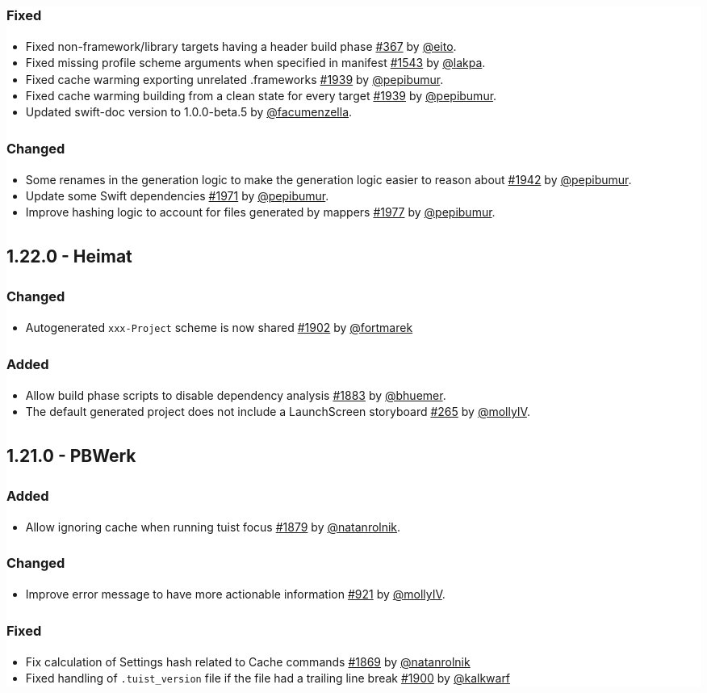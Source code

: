 ### Fixed

- Fixed non-framework/library targets having a header build phase [#367](https://github.com/tuist/tuist/issues/367) by [@eito](https://github.com/eito).
- Fixed missing profile scheme arguments when specified in manifest [#1543](https://github.com/tuist/tuist/issues/1543) by [@lakpa](https://github.com/lakpa).
- Fixed cache warming exporting unrelated .frameworks [#1939](https://github.com/tuist/tuist/pull/1939) by [@pepibumur](https://github.com/pepibumur).
- Fixed cache warming building from a clean state for every target [#1939](https://github.com/tuist/tuist/pull/1939) by [@pepibumur](https://github.com/pepibumur).
- Updated swift-doc version to 1.0.0-beta.5 by [@facumenzella](https://github.com/facumenzella).

### Changed

- Some renames in the generation logic to make the generation logic easier to reason about [#1942](https://github.com/tuist/tuist/pull/1942) by [@pepibumur](https://github.com/pepibumur).
- Update some Swift dependencies [#1971](https://github.com/tuist/tuist/pull/1971) by [@pepibumur](https://github.com/pepibumur).
- Improve hashing logic to account for files generated by mappers [#1977](https://github.com/tuist/tuist/pull/1977) by [@pepibumur](https://github.com/pepibumur).

## 1.22.0 - Heimat

### Changed

- Autogenerated `xxx-Project` scheme is now shared [#1902](https://github.com/tuist/tuist/pull/1902) by [@fortmarek](https://github.com/fortmarek)

### Added

- Allow build phase scripts to disable dependency analysis [#1883](https://github.com/tuist/tuist/pull/1883) by [@bhuemer](https://github.com/bhuemer).
- The default generated project does not include a LaunchScreen storyboard [#265](https://github.com/tuist/tuist/issues/265) by [@mollyIV](https://github.com/mollyIV).

## 1.21.0 - PBWerk

### Added

- Allow ignoring cache when running tuist focus [#1879](https://github.com/tuist/tuist/pull/1879) by [@natanrolnik](https://github.com/natanrolnik).

### Changed

- Improve error message to have more actionable information [#921](https://github.com/tuist/tuist/issues/921) by [@mollyIV](https://github.com/mollyIV).

### Fixed

- Fix calculation of Settings hash related to Cache commands [#1869](https://github.com/tuist/tuist/pull/1869) by [@natanrolnik](https://github.com/natanrolnik)
- Fixed handling of `.tuist_version` file if the file had a trailing line break [#1900](https://github.com/tuist/tuist/pull/1900) by [@kalkwarf](https://github.com/kalkwarf)
